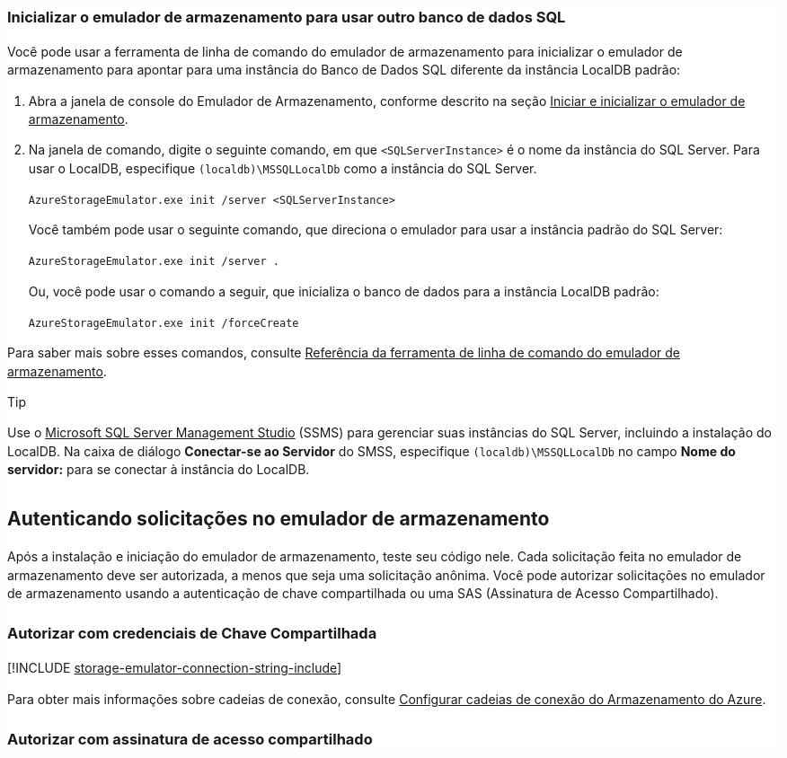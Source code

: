 ### <a name="initialize-the-storage-emulator-to-use-a-different-sql-database"></a>Inicializar o emulador de armazenamento para usar outro banco de dados SQL

Você pode usar a ferramenta de linha de comando do emulador de armazenamento para inicializar o emulador de armazenamento para apontar para uma instância do Banco de Dados SQL diferente da instância LocalDB padrão:

1. Abra a janela de console do Emulador de Armazenamento, conforme descrito na seção [Iniciar e inicializar o emulador de armazenamento](#start-and-initialize-the-storage-emulator).
1. Na janela de comando, digite o seguinte comando, em que `<SQLServerInstance>` é o nome da instância do SQL Server. Para usar o LocalDB, especifique `(localdb)\MSSQLLocalDb` como a instância do SQL Server.

   `AzureStorageEmulator.exe init /server <SQLServerInstance>`

   Você também pode usar o seguinte comando, que direciona o emulador para usar a instância padrão do SQL Server:

   `AzureStorageEmulator.exe init /server .`

   Ou, você pode usar o comando a seguir, que inicializa o banco de dados para a instância LocalDB padrão:

   `AzureStorageEmulator.exe init /forceCreate`

Para saber mais sobre esses comandos, consulte [Referência da ferramenta de linha de comando do emulador de armazenamento](#storage-emulator-command-line-tool-reference).

> [!TIP]
> Use o [Microsoft SQL Server Management Studio](/sql/ssms/download-sql-server-management-studio-ssms) (SSMS) para gerenciar suas instâncias do SQL Server, incluindo a instalação do LocalDB. Na caixa de diálogo **Conectar-se ao Servidor** do SMSS, especifique `(localdb)\MSSQLLocalDb` no campo **Nome do servidor:** para se conectar à instância do LocalDB.

## <a name="authenticating-requests-against-the-storage-emulator"></a>Autenticando solicitações no emulador de armazenamento

Após a instalação e iniciação do emulador de armazenamento, teste seu código nele. Cada solicitação feita no emulador de armazenamento deve ser autorizada, a menos que seja uma solicitação anônima. Você pode autorizar solicitações no emulador de armazenamento usando a autenticação de chave compartilhada ou uma SAS (Assinatura de Acesso Compartilhado).

### <a name="authorize-with-shared-key-credentials"></a>Autorizar com credenciais de Chave Compartilhada

[!INCLUDE [storage-emulator-connection-string-include](../../../includes/storage-emulator-connection-string-include.md)]

Para obter mais informações sobre cadeias de conexão, consulte [Configurar cadeias de conexão do Armazenamento do Azure](../storage-configure-connection-string.md).

### <a name="authorize-with-a-shared-access-signature"></a>Autorizar com assinatura de acesso compartilhado
